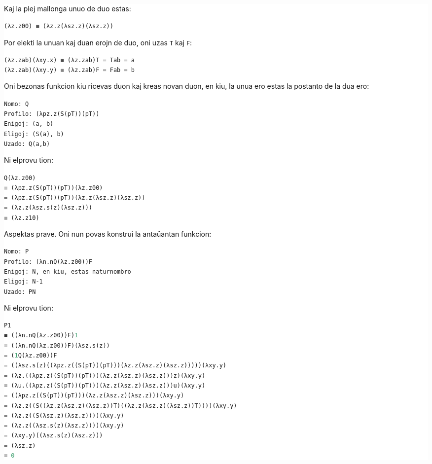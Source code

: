 Kaj la plej mallonga unuo de duo estas:

```scheme
(λz.z00) ≡ (λz.z(λsz.z)(λsz.z))
```

Por elekti la unuan kaj duan erojn de duo, oni uzas `T` kaj `F`:

```scheme
(λz.zab)(λxy.x) ≡ (λz.zab)T = Tab = a
(λz.zab)(λxy.y) ≡ (λz.zab)F = Fab = b
```

Oni bezonas funkcion kiu ricevas duon kaj kreas novan duon, en kiu, la unua ero estas la postanto de
la dua ero:

```scheme
Nomo: Q
Profilo: (λpz.z(S(pT))(pT))
Enigoj: (a, b)
Eligoj: (S(a), b)
Uzado: Q(a,b)
```

Ni elprovu tion:

```scheme
Q(λz.z00)
≡ (λpz.z(S(pT))(pT))(λz.z00)
= (λpz.z(S(pT))(pT))(λz.z(λsz.z)(λsz.z))
= (λz.z(λsz.s(z)(λsz.z)))
≡ (λz.z10)
```

Aspektas prave. Oni nun povas konstrui la antaŭantan funkcion:

```scheme
Nomo: P
Profilo: (λn.nQ(λz.z00))F
Enigoj: N, en kiu, estas naturnombro
Eligoj: N-1
Uzado: PN
```

Ni elprovu tion:

```scheme
P1
≡ ((λn.nQ(λz.z00))F)1
≡ ((λn.nQ(λz.z00))F)(λsz.s(z))
= (1Q(λz.z00))F
= ((λsz.s(z)((λpz.z((S(pT))(pT)))(λz.z(λsz.z)(λsz.z)))))(λxy.y)
= (λz.((λpz.z((S(pT))(pT)))(λz.z(λsz.z)(λsz.z)))z)(λxy.y)
≡ (λu.((λpz.z((S(pT))(pT)))(λz.z(λsz.z)(λsz.z)))u)(λxy.y)
= ((λpz.z((S(pT))(pT)))(λz.z(λsz.z)(λsz.z)))(λxy.y)
= (λz.z((S((λz.z(λsz.z)(λsz.z))T)((λz.z(λsz.z)(λsz.z))T))))(λxy.y)
= (λz.z((S(λsz.z)(λsz.z))))(λxy.y)
= (λz.z((λsz.s(z)(λsz.z))))(λxy.y)
= (λxy.y)((λsz.s(z)(λsz.z)))
= (λsz.z)
≡ 0
```
